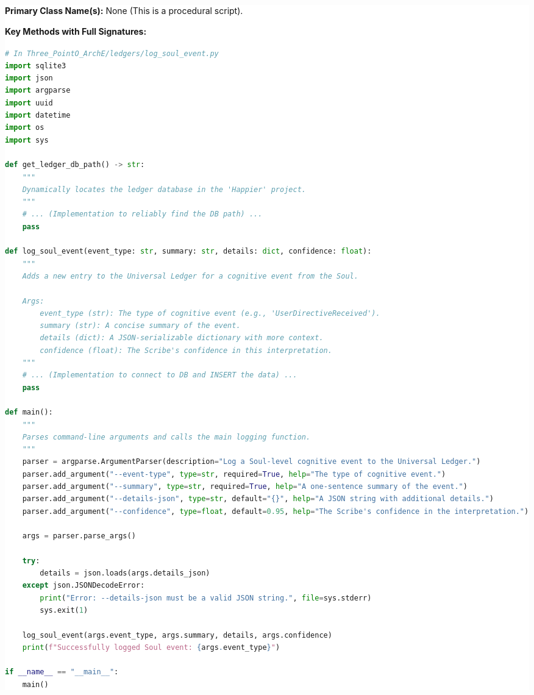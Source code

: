 **Primary Class Name(s):** None (This is a procedural script).

**Key Methods with Full Signatures:**
```python
# In Three_PointO_ArchE/ledgers/log_soul_event.py
import sqlite3
import json
import argparse
import uuid
import datetime
import os
import sys

def get_ledger_db_path() -> str:
    """
    Dynamically locates the ledger database in the 'Happier' project.
    """
    # ... (Implementation to reliably find the DB path) ...
    pass

def log_soul_event(event_type: str, summary: str, details: dict, confidence: float):
    """
    Adds a new entry to the Universal Ledger for a cognitive event from the Soul.

    Args:
        event_type (str): The type of cognitive event (e.g., 'UserDirectiveReceived').
        summary (str): A concise summary of the event.
        details (dict): A JSON-serializable dictionary with more context.
        confidence (float): The Scribe's confidence in this interpretation.
    """
    # ... (Implementation to connect to DB and INSERT the data) ...
    pass

def main():
    """
    Parses command-line arguments and calls the main logging function.
    """
    parser = argparse.ArgumentParser(description="Log a Soul-level cognitive event to the Universal Ledger.")
    parser.add_argument("--event-type", type=str, required=True, help="The type of cognitive event.")
    parser.add_argument("--summary", type=str, required=True, help="A one-sentence summary of the event.")
    parser.add_argument("--details-json", type=str, default="{}", help="A JSON string with additional details.")
    parser.add_argument("--confidence", type=float, default=0.95, help="The Scribe's confidence in the interpretation.")
    
    args = parser.parse_args()
    
    try:
        details = json.loads(args.details_json)
    except json.JSONDecodeError:
        print("Error: --details-json must be a valid JSON string.", file=sys.stderr)
        sys.exit(1)

    log_soul_event(args.event_type, args.summary, details, args.confidence)
    print(f"Successfully logged Soul event: {args.event_type}")

if __name__ == "__main__":
    main()
```

